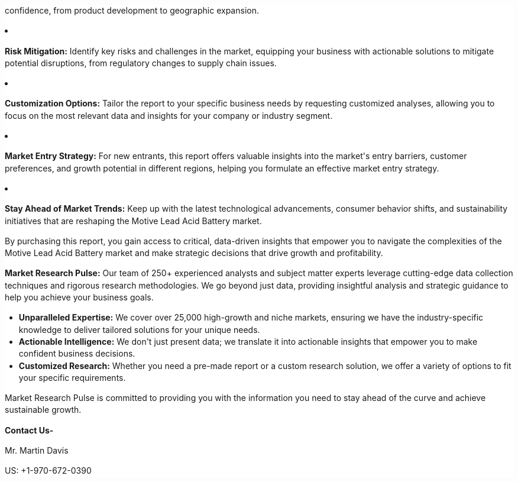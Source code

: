 confidence, from product development to geographic expansion.</p></li><li><p><strong>Risk Mitigation:</strong> Identify key risks and challenges in the market, equipping your business with actionable solutions to mitigate potential disruptions, from regulatory changes to supply chain issues.</p></li><li><p><strong>Customization Options:</strong> Tailor the report to your specific business needs by requesting customized analyses, allowing you to focus on the most relevant data and insights for your company or industry segment.</p></li><li><p><strong>Market Entry Strategy:</strong> For new entrants, this report offers valuable insights into the market's entry barriers, customer preferences, and growth potential in different regions, helping you formulate an effective market entry strategy.</p></li><li><p><strong>Stay Ahead of Market Trends:</strong> Keep up with the latest technological advancements, consumer behavior shifts, and sustainability initiatives that are reshaping the Motive Lead Acid Battery market.</p></li></ol><p>By purchasing this report, you gain access to critical, data-driven insights that empower you to navigate the complexities of the Motive Lead Acid Battery market and make strategic decisions that drive growth and profitability.</p><p><strong>Market Research Pulse:</strong>&nbsp;Our team of 250+ experienced analysts and subject matter experts leverage cutting-edge data collection techniques and rigorous research methodologies. We go beyond just data, providing insightful analysis and strategic guidance to help you achieve your business goals.</p><ul><li><strong>Unparalleled Expertise:</strong>&nbsp;We cover over 25,000 high-growth and niche markets, ensuring we have the industry-specific knowledge to deliver tailored solutions for your unique needs.</li><li><strong>Actionable Intelligence:</strong>&nbsp;We don't just present data; we translate it into actionable insights that empower you to make confident business decisions.</li><li><strong>Customized Research:</strong>&nbsp;Whether you need a pre-made report or a custom research solution, we offer a variety of options to fit your specific requirements.</li></ul><p>Market Research Pulse is committed to providing you with the information you need to stay ahead of the curve and achieve sustainable growth.</p><p><strong>Contact Us-</strong></p><p>Mr. Martin Davis</p><p>US: +1-970-672-0390</p>
